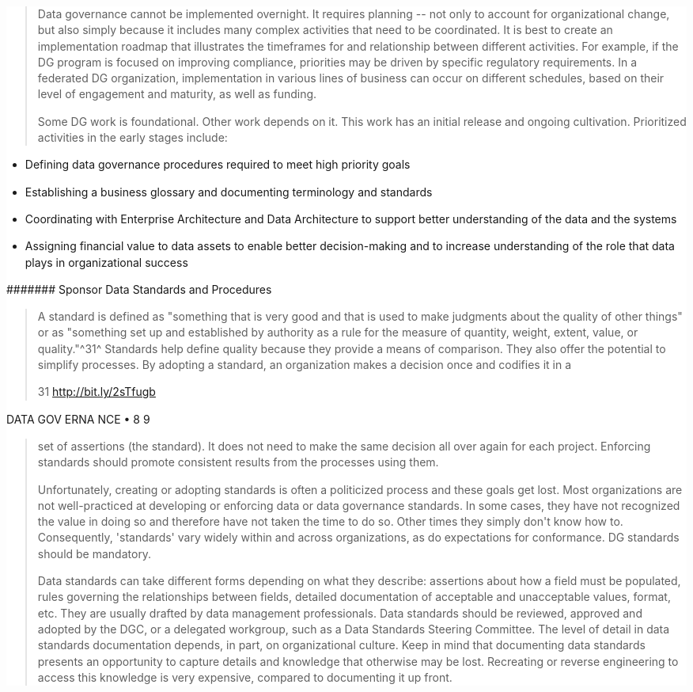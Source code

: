 > Data governance cannot be implemented overnight. It requires planning
> -- not only to account for organizational change, but also simply
> because it includes many complex activities that need to be
> coordinated. It is best to create an implementation roadmap that
> illustrates the timeframes for and relationship between different
> activities. For example, if the DG program is focused on improving
> compliance, priorities may be driven by specific regulatory
> requirements. In a federated DG organization, implementation in
> various lines of business can occur on different schedules, based on
> their level of engagement and maturity, as well as funding.
>
> Some DG work is foundational. Other work depends on it. This work has
> an initial release and ongoing cultivation. Prioritized activities in
> the early stages include:

-   Defining data governance procedures required to meet high priority
    goals

-   Establishing a business glossary and documenting terminology and
    standards

-   Coordinating with Enterprise Architecture and Data Architecture to
    support better understanding of the data and the systems

-   Assigning financial value to data assets to enable better
    decision-making and to increase understanding of the role that data
    plays in organizational success

####### Sponsor Data Standards and Procedures

> A standard is defined as "something that is very good and that is used
> to make judgments about the quality of other things" or as "something
> set up and established by authority as a rule for the measure of
> quantity, weight, extent, value, or quality."^31^ Standards help
> define quality because they provide a means of comparison. They also
> offer the potential to simplify processes. By adopting a standard, an
> organization makes a decision once and codifies it in a
>
> 31 <http://bit.ly/2sTfugb>

DATA GOV ERNA NCE • 8 9

> set of assertions (the standard). It does not need to make the same
> decision all over again for each project. Enforcing standards should
> promote consistent results from the processes using them.
>
> Unfortunately, creating or adopting standards is often a politicized
> process and these goals get lost. Most organizations are not
> well-practiced at developing or enforcing data or data governance
> standards. In some cases, they have not recognized the value in doing
> so and therefore have not taken the time to do so. Other times they
> simply don't know how to. Consequently, 'standards' vary widely within
> and across organizations, as do expectations for conformance. DG
> standards should be mandatory.
>
> Data standards can take different forms depending on what they
> describe: assertions about how a field must be populated, rules
> governing the relationships between fields, detailed documentation of
> acceptable and unacceptable values, format, etc. They are usually
> drafted by data management professionals. Data standards should be
> reviewed, approved and adopted by the DGC, or a delegated workgroup,
> such as a Data Standards Steering Committee. The level of detail in
> data standards documentation depends, in part, on organizational
> culture. Keep in mind that documenting data standards presents an
> opportunity to capture details and knowledge that otherwise may be
> lost. Recreating or reverse engineering to access this knowledge is
> very expensive, compared to documenting it up front.